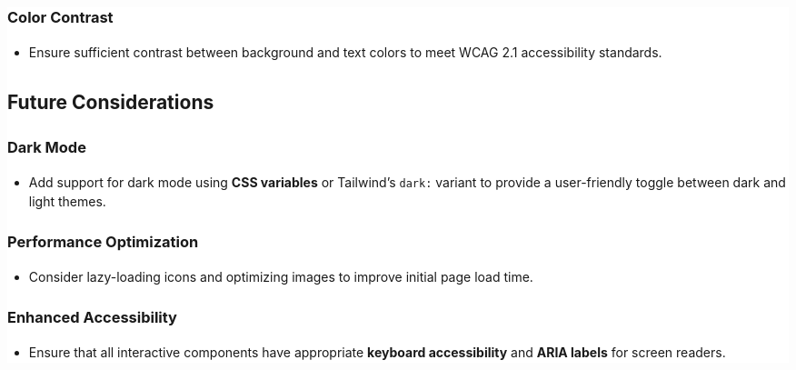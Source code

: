 ### Color Contrast

- Ensure sufficient contrast between background and text colors to meet WCAG 2.1 accessibility standards.

## Future Considerations

### Dark Mode

- Add support for dark mode using **CSS variables** or Tailwind’s `dark:` variant to provide a user-friendly toggle between dark and light themes.

### Performance Optimization

- Consider lazy-loading icons and optimizing images to improve initial page load time.

### Enhanced Accessibility

- Ensure that all interactive components have appropriate **keyboard accessibility** and **ARIA labels** for screen readers.
